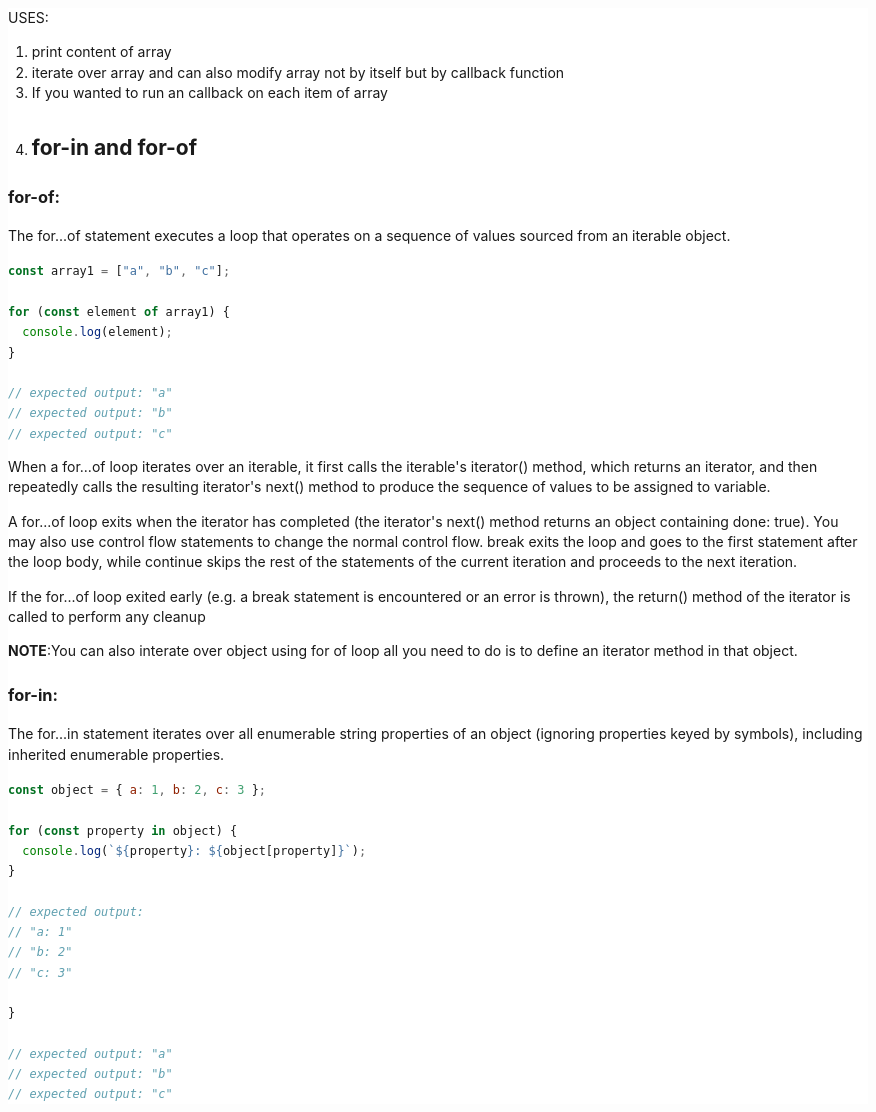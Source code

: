 USES:

1. print content of array
2. iterate over array and can also modify array not by itself but by callback function
3. If you wanted to run an callback on each item of array
4. ## for-in and for-of

### for-of:

The for...of statement executes a loop that operates on a sequence of values sourced from an iterable object.

```javascript
const array1 = ["a", "b", "c"];

for (const element of array1) {
  console.log(element);
}

// expected output: "a"
// expected output: "b"
// expected output: "c"
```

When a for...of loop iterates over an iterable, it first calls the iterable's iterator() method, which returns an iterator, and then repeatedly calls the resulting iterator's next() method to produce the sequence of values to be assigned to variable.

A for...of loop exits when the iterator has completed (the iterator's next() method returns an object containing done: true). You may also use control flow statements to change the normal control flow. break exits the loop and goes to the first statement after the loop body, while continue skips the rest of the statements of the current iteration and proceeds to the next iteration.

If the for...of loop exited early (e.g. a break statement is encountered or an error is thrown), the return() method of the iterator is called to perform any cleanup

**NOTE**:You can also interate over object using for of loop all you need to do is to define an iterator method in that object.

### for-in:

The for...in statement iterates over all enumerable string properties of an object (ignoring properties keyed by symbols), including inherited enumerable properties.

```javascript
const object = { a: 1, b: 2, c: 3 };

for (const property in object) {
  console.log(`${property}: ${object[property]}`);
}

// expected output:
// "a: 1"
// "b: 2"
// "c: 3"

}

// expected output: "a"
// expected output: "b"
// expected output: "c"
```
